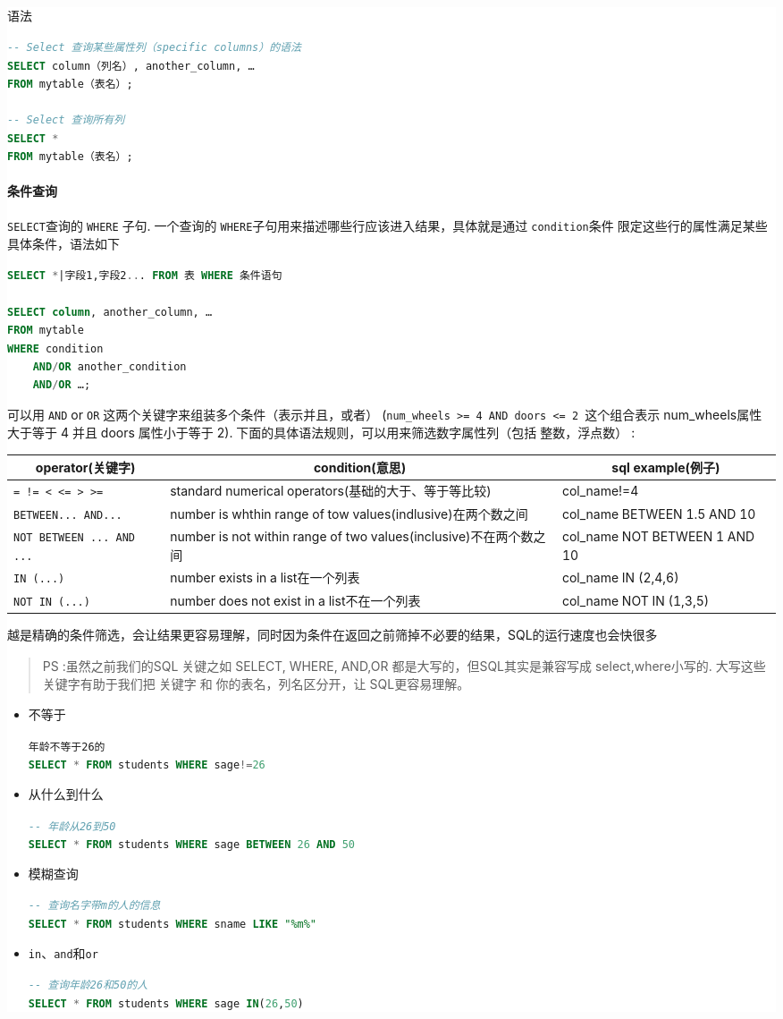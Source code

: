 语法

```sql
-- Select 查询某些属性列（specific columns）的语法
SELECT column（列名）, another_column, …
FROM mytable（表名）;

-- Select 查询所有列
SELECT *
FROM mytable（表名）;
```
#### 条件查询

`SELECT`查询的 `WHERE` 子句. 一个查询的 `WHERE`子句用来描述哪些行应该进入结果，具体就是通过 `condition`条件 限定这些行的属性满足某些具体条件，语法如下

```sql
SELECT *|字段1,字段2... FROM 表 WHERE 条件语句

SELECT column, another_column, …
FROM mytable
WHERE condition
    AND/OR another_condition
    AND/OR …;
```

可以用 `AND` or `OR` 这两个关键字来组装多个条件（表示并且，或者） (`num_wheels >= 4 AND doors <= 2 `这个组合表示 num_wheels属性 大于等于 4 并且 doors 属性小于等于 2). 下面的具体语法规则，可以用来筛选数字属性列（包括 整数，浮点数） :

|operator(关键字)|condition(意思)|sql example(例子)|
|--|--|--|
|`= != < <= > >=`|standard numerical operators(基础的大于、等于等比较)|col_name!=4|
|`BETWEEN... AND...`|number is whthin range of tow values(indlusive)在两个数之间|col_name BETWEEN  1.5 AND 10|
|`NOT BETWEEN ... AND ...`|number is not within range of two values(inclusive)不在两个数之间|col_name NOT BETWEEN 1 AND 10|
|`IN (...)`|number exists in a list在一个列表|col_name IN (2,4,6)|
|`NOT IN (...)`|number does not exist in a list不在一个列表|col_name NOT IN (1,3,5)|

越是精确的条件筛选，会让结果更容易理解，同时因为条件在返回之前筛掉不必要的结果，SQL的运行速度也会快很多

> PS :虽然之前我们的SQL 关键之如 SELECT, WHERE, AND,OR 都是大写的，但SQL其实是兼容写成 select,where小写的. 大写这些关键字有助于我们把 关键字 和 你的表名，列名区分开，让 SQL更容易理解。

- 不等于
    ```sql
    年龄不等于26的
    SELECT * FROM students WHERE sage!=26
    ```
- 从什么到什么
    ```sql
    -- 年龄从26到50
    SELECT * FROM students WHERE sage BETWEEN 26 AND 50
    ```
- 模糊查询
    ```sql
    -- 查询名字带m的人的信息
    SELECT * FROM students WHERE sname LIKE "%m%"
    ```
- `in`、`and`和`or`
    ```sql
    -- 查询年龄26和50的人
    SELECT * FROM students WHERE sage IN(26,50)
